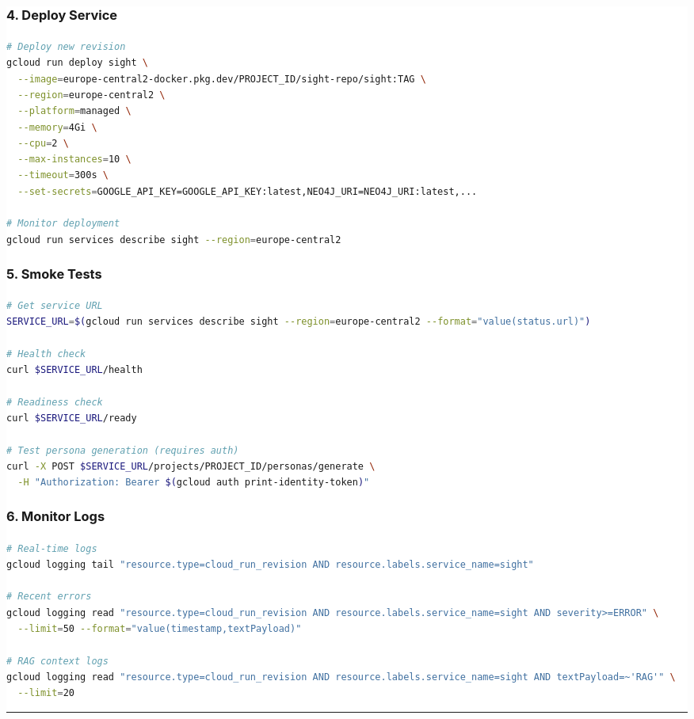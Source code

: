 ### 4. Deploy Service

```bash
# Deploy new revision
gcloud run deploy sight \
  --image=europe-central2-docker.pkg.dev/PROJECT_ID/sight-repo/sight:TAG \
  --region=europe-central2 \
  --platform=managed \
  --memory=4Gi \
  --cpu=2 \
  --max-instances=10 \
  --timeout=300s \
  --set-secrets=GOOGLE_API_KEY=GOOGLE_API_KEY:latest,NEO4J_URI=NEO4J_URI:latest,...

# Monitor deployment
gcloud run services describe sight --region=europe-central2
```

### 5. Smoke Tests

```bash
# Get service URL
SERVICE_URL=$(gcloud run services describe sight --region=europe-central2 --format="value(status.url)")

# Health check
curl $SERVICE_URL/health

# Readiness check
curl $SERVICE_URL/ready

# Test persona generation (requires auth)
curl -X POST $SERVICE_URL/projects/PROJECT_ID/personas/generate \
  -H "Authorization: Bearer $(gcloud auth print-identity-token)"
```

### 6. Monitor Logs

```bash
# Real-time logs
gcloud logging tail "resource.type=cloud_run_revision AND resource.labels.service_name=sight"

# Recent errors
gcloud logging read "resource.type=cloud_run_revision AND resource.labels.service_name=sight AND severity>=ERROR" \
  --limit=50 --format="value(timestamp,textPayload)"

# RAG context logs
gcloud logging read "resource.type=cloud_run_revision AND resource.labels.service_name=sight AND textPayload=~'RAG'" \
  --limit=20
```

---